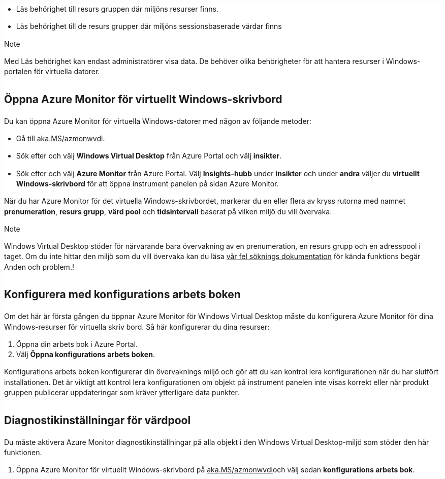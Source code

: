 - Läs behörighet till resurs gruppen där miljöns resurser finns.

- Läs behörighet till de resurs grupper där miljöns sessionsbaserade värdar finns

>[!NOTE]
> Med Läs behörighet kan endast administratörer visa data. De behöver olika behörigheter för att hantera resurser i Windows-portalen för virtuella datorer.

## <a name="open-azure-monitor-for-windows-virtual-desktop"></a>Öppna Azure Monitor för virtuellt Windows-skrivbord

Du kan öppna Azure Monitor för virtuella Windows-datorer med någon av följande metoder:

- Gå till [aka.MS/azmonwvdi](https://portal.azure.com/#blade/Microsoft_Azure_WVD/WvdManagerMenuBlade/workbooks).

- Sök efter och välj **Windows Virtual Desktop** från Azure Portal och välj **insikter**.

- Sök efter och välj **Azure Monitor** från Azure Portal. Välj **Insights-hubb** under **insikter** och under **andra** väljer du **virtuellt Windows-skrivbord** för att öppna instrument panelen på sidan Azure Monitor.

När du har Azure Monitor för det virtuella Windows-skrivbordet, markerar du en eller flera av kryss rutorna med namnet **prenumeration**, **resurs grupp**, **värd pool** och **tidsintervall** baserat på vilken miljö du vill övervaka.

>[!NOTE]
>Windows Virtual Desktop stöder för närvarande bara övervakning av en prenumeration, en resurs grupp och en adresspool i taget. Om du inte hittar den miljö som du vill övervaka kan du läsa [vår fel söknings dokumentation](troubleshoot-azure-monitor.md) för kända funktions begär Anden och problem.!

## <a name="set-up-with-the-configuration-workbook"></a>Konfigurera med konfigurations arbets boken

Om det här är första gången du öppnar Azure Monitor för Windows Virtual Desktop måste du konfigurera Azure Monitor för dina Windows-resurser för virtuella skriv bord. Så här konfigurerar du dina resurser:

1. Öppna din arbets bok i Azure Portal.
2. Välj **Öppna konfigurations arbets boken**.

Konfigurations arbets boken konfigurerar din övervaknings miljö och gör att du kan kontrol lera konfigurationen när du har slutfört installationen. Det är viktigt att kontrol lera konfigurationen om objekt på instrument panelen inte visas korrekt eller när produkt gruppen publicerar uppdateringar som kräver ytterligare data punkter.

## <a name="host-pool-diagnostic-settings"></a>Diagnostikinställningar för värdpool

Du måste aktivera Azure Monitor diagnostikinställningar på alla objekt i den Windows Virtual Desktop-miljö som stöder den här funktionen.

1. Öppna Azure Monitor för virtuellt Windows-skrivbord på [aka.MS/azmonwvdi](https://portal.azure.com/#blade/Microsoft_Azure_WVD/WvdManagerMenuBlade/workbooks)och välj sedan **konfigurations arbets bok**.
